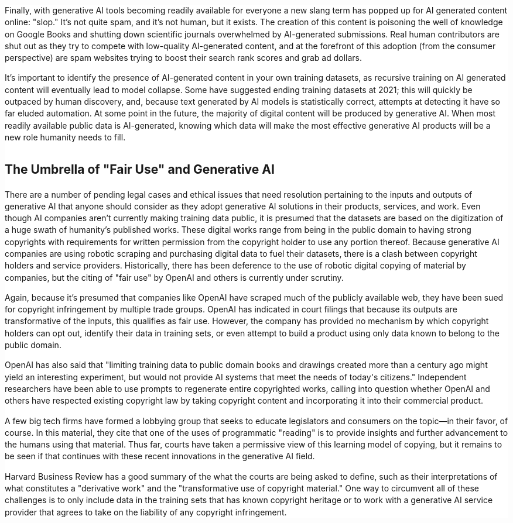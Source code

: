 Finally, with generative AI tools becoming readily available for everyone a new slang term has popped up for AI generated content online: "slop."  It’s not quite spam, and it’s not human, but it exists. The creation of this content is poisoning the well of knowledge on Google Books  and shutting down scientific journals overwhelmed by AI-generated submissions.  Real human contributors are shut out as they try to compete with low-quality AI-generated content, and at the forefront of this adoption (from the consumer perspective) are spam websites trying to boost their search rank scores and grab ad dollars.  

It’s important to identify the presence of AI-generated content in your own training datasets, as recursive training on AI generated content will eventually lead to model collapse.  Some have suggested ending training datasets at 2021; this will quickly be outpaced by human discovery, and, because text generated by AI models is statistically correct, attempts at detecting it have so far eluded automation. At some point in the future, the majority of digital content will be produced by generative AI. When most readily available public data is AI-generated, knowing which data will make the most effective generative AI products will be a new role humanity needs to fill.

## The Umbrella of "Fair Use" and Generative AI

There are a number of pending legal cases  and ethical issues that need resolution pertaining to the inputs and outputs of generative AI that anyone should consider as they adopt generative AI solutions in their products, services, and work. Even though AI companies aren’t currently making training data public, it is presumed that the datasets are based on the digitization of a huge swath of humanity’s published works.  These digital works range from being in the public domain to having strong copyrights with requirements for written permission from the copyright holder to use any portion thereof. Because generative AI companies are using robotic scraping and purchasing digital data to fuel their datasets, there is a clash between copyright holders and service providers. Historically, there has been deference to the use of robotic digital copying of material by companies, but the citing of "fair use" by OpenAI and others is currently under scrutiny.

Again, because it’s presumed that companies like OpenAI have scraped much of the publicly available web, they have been sued for copyright infringement by multiple trade groups. OpenAI has indicated in court filings  that because its outputs are transformative of the inputs, this qualifies as fair use.  However, the company has provided no mechanism by which copyright holders can opt out, identify their data in training sets, or even attempt to build a product using only data known to belong to the public domain.

OpenAI has also said that "limiting training data to public domain books and drawings created more than a century ago might yield an interesting experiment, but would not provide AI systems that meet the needs of today's citizens."  Independent researchers have been able to use prompts to regenerate entire copyrighted works,  calling into question whether OpenAI and others have respected existing copyright law by taking copyright content and incorporating it into their commercial product.

A few big tech firms have formed a lobbying group that seeks to educate legislators and consumers on the topic—in their favor, of course.  In this material, they cite that one of the uses of programmatic "reading" is to provide insights and further advancement to the humans using that material. Thus far, courts have taken a permissive view of this learning model of copying, but it remains to be seen if that continues with these recent innovations in the generative AI field.

Harvard Business Review has a good summary  of the what the courts are being asked to define, such as their interpretations of what constitutes a "derivative work" and the "transformative use of copyright material." One way to circumvent all of these challenges is to only include data in the training sets that has known copyright heritage or to work with a generative AI service provider that agrees to take on the liability of any copyright infringement. 
